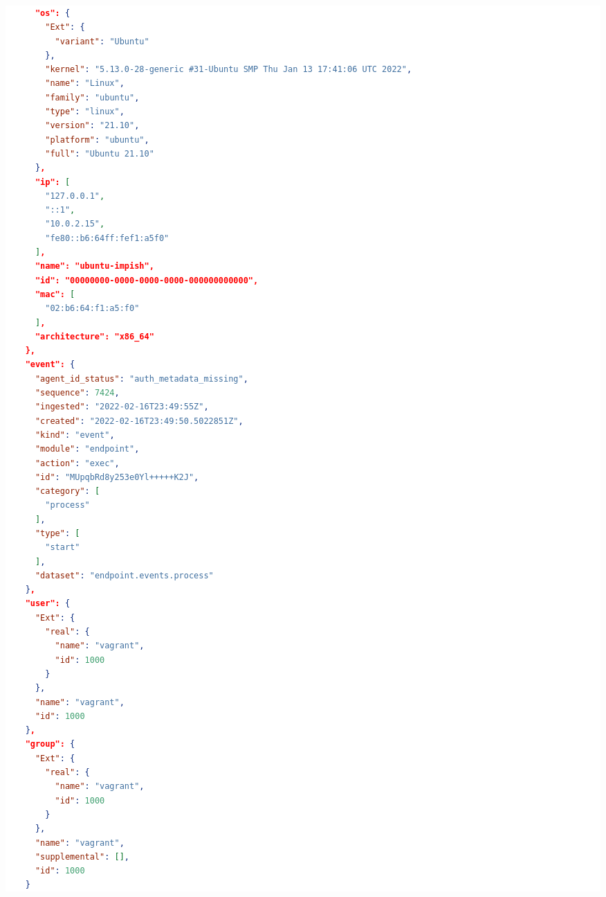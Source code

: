 ```json
      "os": {
        "Ext": {
          "variant": "Ubuntu"
        },
        "kernel": "5.13.0-28-generic #31-Ubuntu SMP Thu Jan 13 17:41:06 UTC 2022",
        "name": "Linux",
        "family": "ubuntu",
        "type": "linux",
        "version": "21.10",
        "platform": "ubuntu",
        "full": "Ubuntu 21.10"
      },
      "ip": [
        "127.0.0.1",
        "::1",
        "10.0.2.15",
        "fe80::b6:64ff:fef1:a5f0"
      ],
      "name": "ubuntu-impish",
      "id": "00000000-0000-0000-0000-000000000000",
      "mac": [
        "02:b6:64:f1:a5:f0"
      ],
      "architecture": "x86_64"
    },
    "event": {
      "agent_id_status": "auth_metadata_missing",
      "sequence": 7424,
      "ingested": "2022-02-16T23:49:55Z",
      "created": "2022-02-16T23:49:50.5022851Z",
      "kind": "event",
      "module": "endpoint",
      "action": "exec",
      "id": "MUpqbRd8y253e0Yl+++++K2J",
      "category": [
        "process"
      ],
      "type": [
        "start"
      ],
      "dataset": "endpoint.events.process"
    },
    "user": {
      "Ext": {
        "real": {
          "name": "vagrant",
          "id": 1000
        }
      },
      "name": "vagrant",
      "id": 1000
    },
    "group": {
      "Ext": {
        "real": {
          "name": "vagrant",
          "id": 1000
        }
      },
      "name": "vagrant",
      "supplemental": [],
      "id": 1000
    }
```